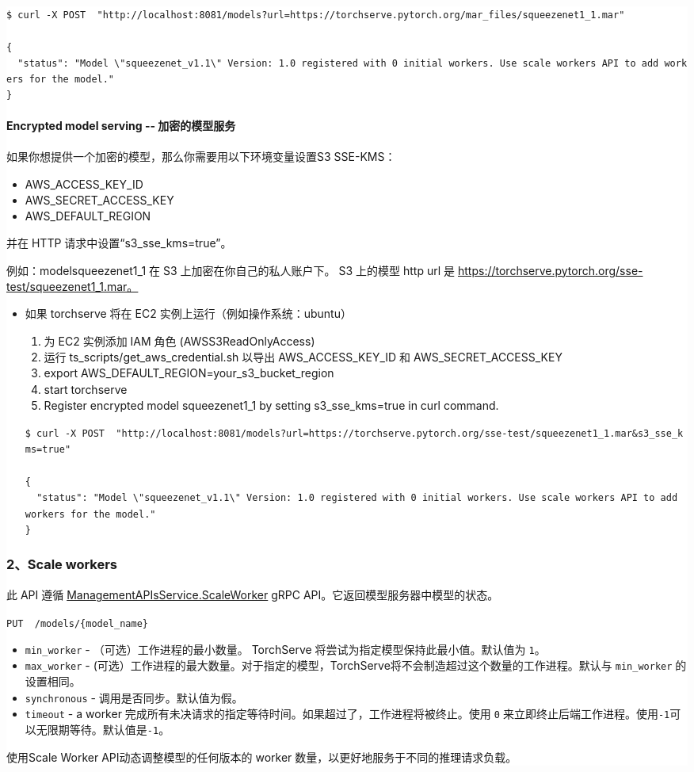 ```shell
$ curl -X POST  "http://localhost:8081/models?url=https://torchserve.pytorch.org/mar_files/squeezenet1_1.mar"

{
  "status": "Model \"squeezenet_v1.1\" Version: 1.0 registered with 0 initial workers. Use scale workers API to add workers for the model."
}
```



#### **Encrypted model serving -- 加密的模型服务**

如果你想提供一个加密的模型，那么你需要用以下环境变量设置S3 SSE-KMS：

- AWS_ACCESS_KEY_ID
- AWS_SECRET_ACCESS_KEY
- AWS_DEFAULT_REGION

并在 HTTP 请求中设置“s3_sse_kms=true”。

例如：modelsqueezenet1_1 在 S3 上加密在你自己的私人账户下。 S3 上的模型 http url 是 https://torchserve.pytorch.org/sse-test/squeezenet1_1.mar。

- 如果 torchserve 将在 EC2 实例上运行（例如操作系统：ubuntu）

  1. 为 EC2 实例添加 IAM 角色 (AWSS3ReadOnlyAccess)
  2. 运行 ts_scripts/get_aws_credential.sh 以导出 AWS_ACCESS_KEY_ID 和 AWS_SECRET_ACCESS_KEY
  3. export AWS_DEFAULT_REGION=your_s3_bucket_region
  4. start torchserve
  5. Register encrypted model squeezenet1_1 by setting s3_sse_kms=true in curl command.

  ```shell
  $ curl -X POST  "http://localhost:8081/models?url=https://torchserve.pytorch.org/sse-test/squeezenet1_1.mar&s3_sse_kms=true"
  
  {
    "status": "Model \"squeezenet_v1.1\" Version: 1.0 registered with 0 initial workers. Use scale workers API to add workers for the model."
  }
  ```

  

### 2、Scale workers

此 API 遵循 [ManagementAPIsService.ScaleWorker](https://github.com/pytorch/serve/blob/master/frontend/server/src/main/resources/proto/management.proto) gRPC API。它返回模型服务器中模型的状态。

`PUT  /models/{model_name}`

- `min_worker`  -  （可选）工作进程的最小数量。 TorchServe 将尝试为指定模型保持此最小值。默认值为 `1`。
- `max_worker`  -  (可选）工作进程的最大数量。对于指定的模型，TorchServe将不会制造超过这个数量的工作进程。默认与 `min_worker` 的设置相同。
- `synchronous`  -  调用是否同步。默认值为假。
- `timeout`  -  a worker 完成所有未决请求的指定等待时间。如果超过了，工作进程将被终止。使用 `0` 来立即终止后端工作进程。使用`-1`可以无限期等待。默认值是`-1`。

使用Scale Worker API动态调整模型的任何版本的 worker 数量，以更好地服务于不同的推理请求负载。
